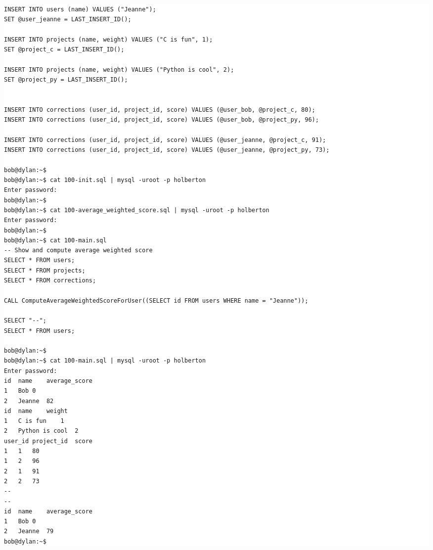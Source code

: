     INSERT INTO users (name) VALUES ("Jeanne");
    SET @user_jeanne = LAST_INSERT_ID();

    INSERT INTO projects (name, weight) VALUES ("C is fun", 1);
    SET @project_c = LAST_INSERT_ID();

    INSERT INTO projects (name, weight) VALUES ("Python is cool", 2);
    SET @project_py = LAST_INSERT_ID();


    INSERT INTO corrections (user_id, project_id, score) VALUES (@user_bob, @project_c, 80);
    INSERT INTO corrections (user_id, project_id, score) VALUES (@user_bob, @project_py, 96);

    INSERT INTO corrections (user_id, project_id, score) VALUES (@user_jeanne, @project_c, 91);
    INSERT INTO corrections (user_id, project_id, score) VALUES (@user_jeanne, @project_py, 73);

    bob@dylan:~$
    bob@dylan:~$ cat 100-init.sql | mysql -uroot -p holberton
    Enter password:
    bob@dylan:~$
    bob@dylan:~$ cat 100-average_weighted_score.sql | mysql -uroot -p holberton
    Enter password:
    bob@dylan:~$
    bob@dylan:~$ cat 100-main.sql
    -- Show and compute average weighted score
    SELECT * FROM users;
    SELECT * FROM projects;
    SELECT * FROM corrections;

    CALL ComputeAverageWeightedScoreForUser((SELECT id FROM users WHERE name = "Jeanne"));

    SELECT "--";
    SELECT * FROM users;

    bob@dylan:~$
    bob@dylan:~$ cat 100-main.sql | mysql -uroot -p holberton
    Enter password:
    id  name    average_score
    1   Bob 0
    2   Jeanne  82
    id  name    weight
    1   C is fun    1
    2   Python is cool  2
    user_id project_id  score
    1   1   80
    1   2   96
    2   1   91
    2   2   73
    --
    --
    id  name    average_score
    1   Bob 0
    2   Jeanne  79
    bob@dylan:~$

